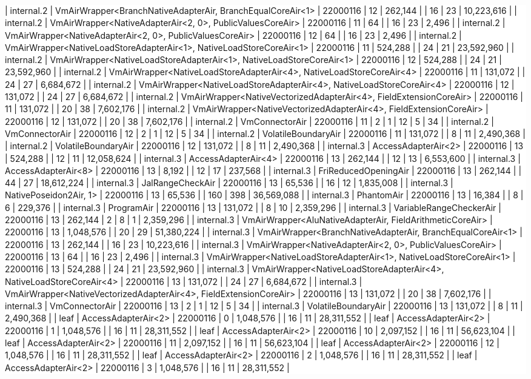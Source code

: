 | internal.2 | VmAirWrapper<BranchNativeAdapterAir, BranchEqualCoreAir<1> | 22000116 | 12 | 262,144 |  | 16 | 23 | 10,223,616 | 
| internal.2 | VmAirWrapper<NativeAdapterAir<2, 0>, PublicValuesCoreAir> | 22000116 | 11 | 64 |  | 16 | 23 | 2,496 | 
| internal.2 | VmAirWrapper<NativeAdapterAir<2, 0>, PublicValuesCoreAir> | 22000116 | 12 | 64 |  | 16 | 23 | 2,496 | 
| internal.2 | VmAirWrapper<NativeLoadStoreAdapterAir<1>, NativeLoadStoreCoreAir<1> | 22000116 | 11 | 524,288 |  | 24 | 21 | 23,592,960 | 
| internal.2 | VmAirWrapper<NativeLoadStoreAdapterAir<1>, NativeLoadStoreCoreAir<1> | 22000116 | 12 | 524,288 |  | 24 | 21 | 23,592,960 | 
| internal.2 | VmAirWrapper<NativeLoadStoreAdapterAir<4>, NativeLoadStoreCoreAir<4> | 22000116 | 11 | 131,072 |  | 24 | 27 | 6,684,672 | 
| internal.2 | VmAirWrapper<NativeLoadStoreAdapterAir<4>, NativeLoadStoreCoreAir<4> | 22000116 | 12 | 131,072 |  | 24 | 27 | 6,684,672 | 
| internal.2 | VmAirWrapper<NativeVectorizedAdapterAir<4>, FieldExtensionCoreAir> | 22000116 | 11 | 131,072 |  | 20 | 38 | 7,602,176 | 
| internal.2 | VmAirWrapper<NativeVectorizedAdapterAir<4>, FieldExtensionCoreAir> | 22000116 | 12 | 131,072 |  | 20 | 38 | 7,602,176 | 
| internal.2 | VmConnectorAir | 22000116 | 11 | 2 | 1 | 12 | 5 | 34 | 
| internal.2 | VmConnectorAir | 22000116 | 12 | 2 | 1 | 12 | 5 | 34 | 
| internal.2 | VolatileBoundaryAir | 22000116 | 11 | 131,072 |  | 8 | 11 | 2,490,368 | 
| internal.2 | VolatileBoundaryAir | 22000116 | 12 | 131,072 |  | 8 | 11 | 2,490,368 | 
| internal.3 | AccessAdapterAir<2> | 22000116 | 13 | 524,288 |  | 12 | 11 | 12,058,624 | 
| internal.3 | AccessAdapterAir<4> | 22000116 | 13 | 262,144 |  | 12 | 13 | 6,553,600 | 
| internal.3 | AccessAdapterAir<8> | 22000116 | 13 | 8,192 |  | 12 | 17 | 237,568 | 
| internal.3 | FriReducedOpeningAir | 22000116 | 13 | 262,144 |  | 44 | 27 | 18,612,224 | 
| internal.3 | JalRangeCheckAir | 22000116 | 13 | 65,536 |  | 16 | 12 | 1,835,008 | 
| internal.3 | NativePoseidon2Air<BabyBearParameters>, 1> | 22000116 | 13 | 65,536 |  | 160 | 398 | 36,569,088 | 
| internal.3 | PhantomAir | 22000116 | 13 | 16,384 |  | 8 | 6 | 229,376 | 
| internal.3 | ProgramAir | 22000116 | 13 | 131,072 |  | 8 | 10 | 2,359,296 | 
| internal.3 | VariableRangeCheckerAir | 22000116 | 13 | 262,144 | 2 | 8 | 1 | 2,359,296 | 
| internal.3 | VmAirWrapper<AluNativeAdapterAir, FieldArithmeticCoreAir> | 22000116 | 13 | 1,048,576 |  | 20 | 29 | 51,380,224 | 
| internal.3 | VmAirWrapper<BranchNativeAdapterAir, BranchEqualCoreAir<1> | 22000116 | 13 | 262,144 |  | 16 | 23 | 10,223,616 | 
| internal.3 | VmAirWrapper<NativeAdapterAir<2, 0>, PublicValuesCoreAir> | 22000116 | 13 | 64 |  | 16 | 23 | 2,496 | 
| internal.3 | VmAirWrapper<NativeLoadStoreAdapterAir<1>, NativeLoadStoreCoreAir<1> | 22000116 | 13 | 524,288 |  | 24 | 21 | 23,592,960 | 
| internal.3 | VmAirWrapper<NativeLoadStoreAdapterAir<4>, NativeLoadStoreCoreAir<4> | 22000116 | 13 | 131,072 |  | 24 | 27 | 6,684,672 | 
| internal.3 | VmAirWrapper<NativeVectorizedAdapterAir<4>, FieldExtensionCoreAir> | 22000116 | 13 | 131,072 |  | 20 | 38 | 7,602,176 | 
| internal.3 | VmConnectorAir | 22000116 | 13 | 2 | 1 | 12 | 5 | 34 | 
| internal.3 | VolatileBoundaryAir | 22000116 | 13 | 131,072 |  | 8 | 11 | 2,490,368 | 
| leaf | AccessAdapterAir<2> | 22000116 | 0 | 1,048,576 |  | 16 | 11 | 28,311,552 | 
| leaf | AccessAdapterAir<2> | 22000116 | 1 | 1,048,576 |  | 16 | 11 | 28,311,552 | 
| leaf | AccessAdapterAir<2> | 22000116 | 10 | 2,097,152 |  | 16 | 11 | 56,623,104 | 
| leaf | AccessAdapterAir<2> | 22000116 | 11 | 2,097,152 |  | 16 | 11 | 56,623,104 | 
| leaf | AccessAdapterAir<2> | 22000116 | 12 | 1,048,576 |  | 16 | 11 | 28,311,552 | 
| leaf | AccessAdapterAir<2> | 22000116 | 2 | 1,048,576 |  | 16 | 11 | 28,311,552 | 
| leaf | AccessAdapterAir<2> | 22000116 | 3 | 1,048,576 |  | 16 | 11 | 28,311,552 | 